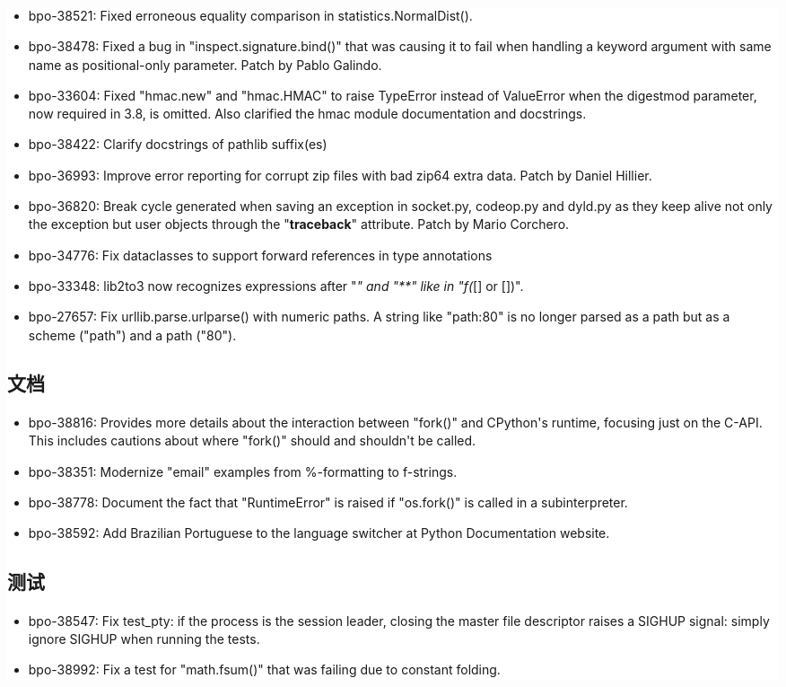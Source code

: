 * bpo-38521: Fixed erroneous equality comparison in
  statistics.NormalDist().

* bpo-38478: Fixed a bug in "inspect.signature.bind()" that was
  causing it to fail when handling a keyword argument with same name
  as positional-only parameter. Patch by Pablo Galindo.

* bpo-33604: Fixed "hmac.new" and "hmac.HMAC" to raise TypeError
  instead of ValueError when the digestmod parameter, now required in
  3.8, is omitted. Also clarified the hmac module documentation and
  docstrings.

* bpo-38422: Clarify docstrings of pathlib suffix(es)

* bpo-36993: Improve error reporting for corrupt zip files with bad
  zip64 extra data. Patch by Daniel Hillier.

* bpo-36820: Break cycle generated when saving an exception in
  socket.py, codeop.py and dyld.py as they keep alive not only the
  exception but user objects through the "__traceback__" attribute.
  Patch by Mario Corchero.

* bpo-34776: Fix dataclasses to support forward references in type
  annotations

* bpo-33348: lib2to3 now recognizes expressions after "*" and "**"
  like in "f(*[] or [])".

* bpo-27657: Fix urllib.parse.urlparse() with numeric paths. A string
  like "path:80" is no longer parsed as a path but as a scheme
  ("path") and a path ("80").


文档
----

* bpo-38816: Provides more details about the interaction between
  "fork()" and CPython's runtime, focusing just on the C-API.  This
  includes cautions about where "fork()" should and shouldn't be
  called.

* bpo-38351: Modernize "email" examples from %-formatting to
  f-strings.

* bpo-38778: Document the fact that "RuntimeError" is raised if
  "os.fork()" is called in a subinterpreter.

* bpo-38592: Add Brazilian Portuguese to the language switcher at
  Python Documentation website.


测试
----

* bpo-38547: Fix test_pty: if the process is the session leader,
  closing the master file descriptor raises a SIGHUP signal: simply
  ignore SIGHUP when running the tests.

* bpo-38992: Fix a test for "math.fsum()" that was failing due to
  constant folding.
